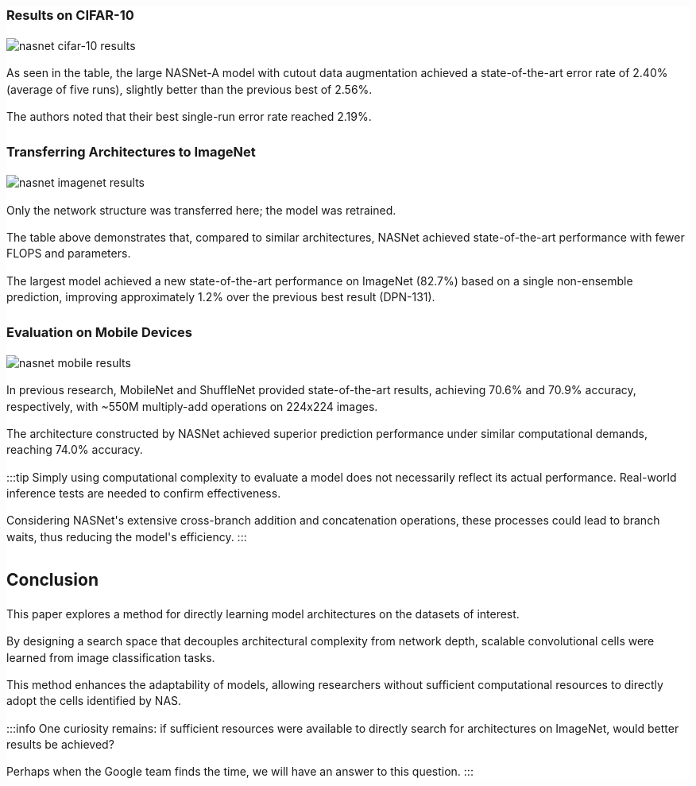 ### Results on CIFAR-10

![nasnet cifar-10 results](./img/img4.jpg)

As seen in the table, the large NASNet-A model with cutout data augmentation achieved a state-of-the-art error rate of 2.40% (average of five runs), slightly better than the previous best of 2.56%.

The authors noted that their best single-run error rate reached 2.19%.

### Transferring Architectures to ImageNet

![nasnet imagenet results](./img/img5.jpg)

Only the network structure was transferred here; the model was retrained.

The table above demonstrates that, compared to similar architectures, NASNet achieved state-of-the-art performance with fewer FLOPS and parameters.

The largest model achieved a new state-of-the-art performance on ImageNet (82.7%) based on a single non-ensemble prediction, improving approximately 1.2% over the previous best result (DPN-131).

### Evaluation on Mobile Devices

![nasnet mobile results](./img/img6.jpg)

In previous research, MobileNet and ShuffleNet provided state-of-the-art results, achieving 70.6% and 70.9% accuracy, respectively, with ~550M multiply-add operations on 224x224 images.

The architecture constructed by NASNet achieved superior prediction performance under similar computational demands, reaching 74.0% accuracy.

:::tip
Simply using computational complexity to evaluate a model does not necessarily reflect its actual performance. Real-world inference tests are needed to confirm effectiveness.

Considering NASNet's extensive cross-branch addition and concatenation operations, these processes could lead to branch waits, thus reducing the model's efficiency.
:::

## Conclusion

This paper explores a method for directly learning model architectures on the datasets of interest.

By designing a search space that decouples architectural complexity from network depth, scalable convolutional cells were learned from image classification tasks.

This method enhances the adaptability of models, allowing researchers without sufficient computational resources to directly adopt the cells identified by NAS.

:::info
One curiosity remains: if sufficient resources were available to directly search for architectures on ImageNet, would better results be achieved?

Perhaps when the Google team finds the time, we will have an answer to this question.
:::
